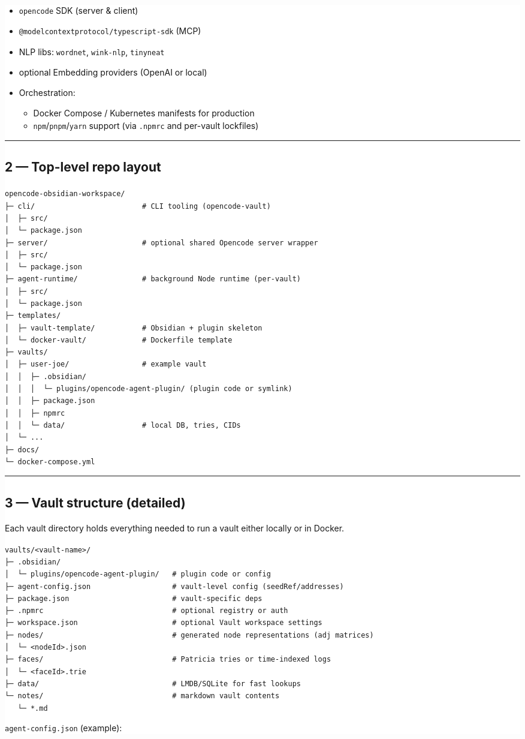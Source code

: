   * `opencode` SDK (server & client)
  * `@modelcontextprotocol/typescript-sdk` (MCP)
  * NLP libs: `wordnet`, `wink-nlp`, `tinyneat`
  * optional Embedding providers (OpenAI or local)
* Orchestration:

  * Docker Compose / Kubernetes manifests for production
  * `npm`/`pnpm`/`yarn` support (via `.npmrc` and per-vault lockfiles)

---

## 2 — Top-level repo layout

```
opencode-obsidian-workspace/
├─ cli/                         # CLI tooling (opencode-vault)
│  ├─ src/
│  └─ package.json
├─ server/                      # optional shared Opencode server wrapper
│  ├─ src/
│  └─ package.json
├─ agent-runtime/               # background Node runtime (per-vault)
│  ├─ src/
│  └─ package.json
├─ templates/
│  ├─ vault-template/           # Obsidian + plugin skeleton
│  └─ docker-vault/             # Dockerfile template
├─ vaults/
│  ├─ user-joe/                 # example vault
│  │  ├─ .obsidian/
│  │  │  └─ plugins/opencode-agent-plugin/ (plugin code or symlink)
│  │  ├─ package.json
│  │  ├─ npmrc
│  │  └─ data/                  # local DB, tries, CIDs
│  └─ ...
├─ docs/
└─ docker-compose.yml
```

---

## 3 — Vault structure (detailed)

Each vault directory holds everything needed to run a vault either locally or in Docker.

```
vaults/<vault-name>/ 
├─ .obsidian/
│  └─ plugins/opencode-agent-plugin/   # plugin code or config
├─ agent-config.json                   # vault-level config (seedRef/addresses)
├─ package.json                        # vault-specific deps
├─ .npmrc                              # optional registry or auth
├─ workspace.json                      # optional Vault workspace settings
├─ nodes/                              # generated node representations (adj matrices)
│  └─ <nodeId>.json
├─ faces/                              # Patricia tries or time-indexed logs
│  └─ <faceId>.trie
├─ data/                               # LMDB/SQLite for fast lookups
└─ notes/                              # markdown vault contents
   └─ *.md
```
`agent-config.json` (example):
